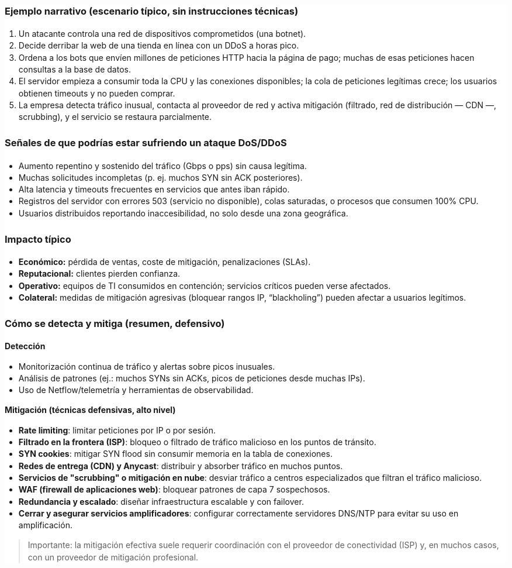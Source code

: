 ### Ejemplo narrativo (escenario típico, sin instrucciones técnicas)

1. Un atacante controla una red de dispositivos comprometidos (una botnet).
2. Decide derribar la web de una tienda en línea con un DDoS a horas pico.
3. Ordena a los bots que envíen millones de peticiones HTTP hacia la página de pago; muchas de esas peticiones hacen consultas a la base de datos.
4. El servidor empieza a consumir toda la CPU y las conexiones disponibles; la cola de peticiones legítimas crece; los usuarios obtienen timeouts y no pueden comprar.
5. La empresa detecta tráfico inusual, contacta al proveedor de red y activa mitigación (filtrado, red de distribución — CDN —, scrubbing), y el servicio se restaura parcialmente.

### Señales de que podrías estar sufriendo un ataque DoS/DDoS

- Aumento repentino y sostenido del tráfico (Gbps o pps) sin causa legítima.
- Muchas solicitudes incompletas (p. ej. muchos SYN sin ACK posteriores).
- Alta latencia y timeouts frecuentes en servicios que antes iban rápido.
- Registros del servidor con errores 503 (servicio no disponible), colas saturadas, o procesos que consumen 100% CPU.
- Usuarios distribuidos reportando inaccesibilidad, no solo desde una zona geográfica.

### Impacto típico

- **Económico:** pérdida de ventas, coste de mitigación, penalizaciones (SLAs).
- **Reputacional:** clientes pierden confianza.
- **Operativo:** equipos de TI consumidos en contención; servicios críticos pueden verse afectados.
- **Colateral:** medidas de mitigación agresivas (bloquear rangos IP, “blackholing”) pueden afectar a usuarios legítimos.

### Cómo se detecta y mitiga (resumen, defensivo)

**Detección**

- Monitorización continua de tráfico y alertas sobre picos inusuales.
- Análisis de patrones (ej.: muchos SYNs sin ACKs, picos de peticiones desde muchas IPs).
- Uso de Netflow/telemetría y herramientas de observabilidad.

**Mitigación (técnicas defensivas, alto nivel)**

- **Rate limiting**: limitar peticiones por IP o por sesión.
- **Filtrado en la frontera (ISP)**: bloqueo o filtrado de tráfico malicioso en los puntos de tránsito.
- **SYN cookies**: mitigar SYN flood sin consumir memoria en la tabla de conexiones.
- **Redes de entrega (CDN) y Anycast**: distribuir y absorber tráfico en muchos puntos.
- **Servicios de "scrubbing" o mitigación en nube**: desviar tráfico a centros especializados que filtran el tráfico malicioso.
- **WAF (firewall de aplicaciones web)**: bloquear patrones de capa 7 sospechosos.
- **Redundancia y escalado**: diseñar infraestructura escalable y con failover.
- **Cerrar y asegurar servicios amplificadores**: configurar correctamente servidores DNS/NTP para evitar su uso en amplificación.

> Importante: la mitigación efectiva suele requerir coordinación con el proveedor de conectividad (ISP) y, en muchos casos, con un proveedor de mitigación profesional.
